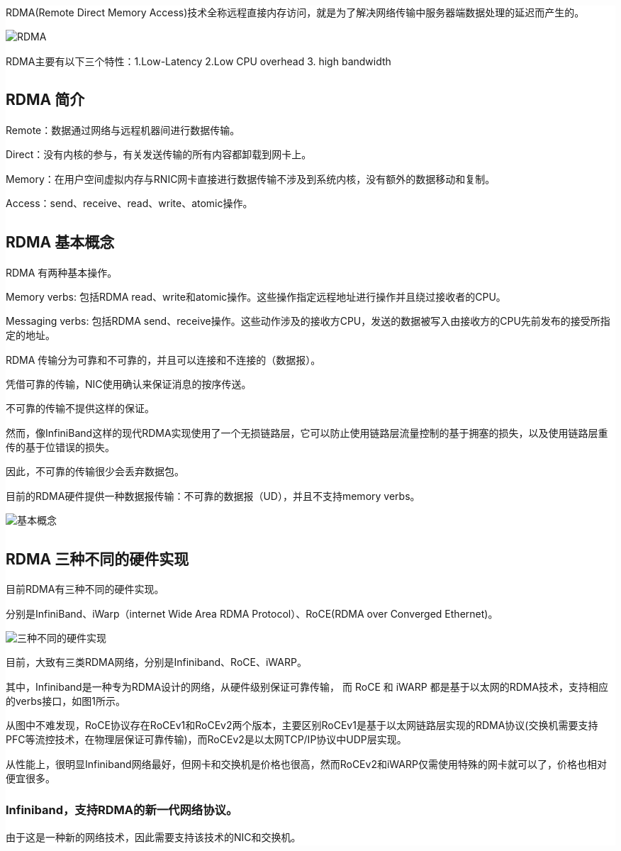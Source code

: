 RDMA(Remote Direct Memory Access)技术全称远程直接内存访问，就是为了解决网络传输中服务器端数据处理的延迟而产生的。

![RDMA](https://img-blog.csdn.net/20180604105337953?watermark/2/text/aHR0cHM6Ly9ibG9nLmNzZG4ubmV0L3FxXzIxMTI1MTgz/font/5a6L5L2T/fontsize/400/fill/I0JBQkFCMA==/dissolve/70)

RDMA主要有以下三个特性：1.Low-Latency 2.Low CPU overhead 3. high bandwidth

## RDMA 简介

Remote：数据通过网络与远程机器间进行数据传输。

Direct：没有内核的参与，有关发送传输的所有内容都卸载到网卡上。

Memory：在用户空间虚拟内存与RNIC网卡直接进行数据传输不涉及到系统内核，没有额外的数据移动和复制。

Access：send、receive、read、write、atomic操作。

## RDMA 基本概念

RDMA 有两种基本操作。

Memory verbs: 包括RDMA read、write和atomic操作。这些操作指定远程地址进行操作并且绕过接收者的CPU。

Messaging verbs: 包括RDMA send、receive操作。这些动作涉及的接收方CPU，发送的数据被写入由接收方的CPU先前发布的接受所指定的地址。

RDMA 传输分为可靠和不可靠的，并且可以连接和不连接的（数据报）。

凭借可靠的传输，NIC使用确认来保证消息的按序传送。

不可靠的传输不提供这样的保证。

然而，像InfiniBand这样的现代RDMA实现使用了一个无损链路层，它可以防止使用链路层流量控制的基于拥塞的损失，以及使用链路层重传的基于位错误的损失。

因此，不可靠的传输很少会丢弃数据包。 

目前的RDMA硬件提供一种数据报传输：不可靠的数据报（UD），并且不支持memory verbs。

![基本概念](https://img-blog.csdn.net/20180604105946911?watermark/2/text/aHR0cHM6Ly9ibG9nLmNzZG4ubmV0L3FxXzIxMTI1MTgz/font/5a6L5L2T/fontsize/400/fill/I0JBQkFCMA==/dissolve/70)

##  RDMA 三种不同的硬件实现

目前RDMA有三种不同的硬件实现。

分别是InfiniBand、iWarp（internet Wide Area RDMA Protocol）、RoCE(RDMA over Converged Ethernet)。

![三种不同的硬件实现](https://img-blog.csdn.net/20180604110329770?watermark/2/text/aHR0cHM6Ly9ibG9nLmNzZG4ubmV0L3FxXzIxMTI1MTgz/font/5a6L5L2T/fontsize/400/fill/I0JBQkFCMA==/dissolve/70)

目前，大致有三类RDMA网络，分别是Infiniband、RoCE、iWARP。

其中，Infiniband是一种专为RDMA设计的网络，从硬件级别保证可靠传输， 而 RoCE 和 iWARP 都是基于以太网的RDMA技术，支持相应的verbs接口，如图1所示。

从图中不难发现，RoCE协议存在RoCEv1和RoCEv2两个版本，主要区别RoCEv1是基于以太网链路层实现的RDMA协议(交换机需要支持PFC等流控技术，在物理层保证可靠传输)，而RoCEv2是以太网TCP/IP协议中UDP层实现。

从性能上，很明显Infiniband网络最好，但网卡和交换机是价格也很高，然而RoCEv2和iWARP仅需使用特殊的网卡就可以了，价格也相对便宜很多。

### Infiniband，支持RDMA的新一代网络协议。 

由于这是一种新的网络技术，因此需要支持该技术的NIC和交换机。

